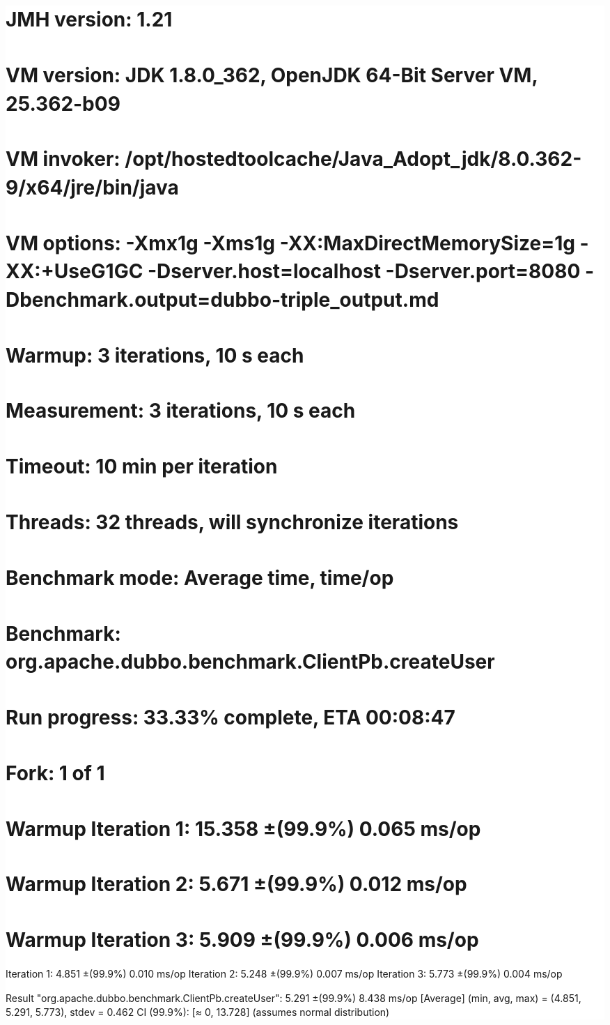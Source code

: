 
# JMH version: 1.21
# VM version: JDK 1.8.0_362, OpenJDK 64-Bit Server VM, 25.362-b09
# VM invoker: /opt/hostedtoolcache/Java_Adopt_jdk/8.0.362-9/x64/jre/bin/java
# VM options: -Xmx1g -Xms1g -XX:MaxDirectMemorySize=1g -XX:+UseG1GC -Dserver.host=localhost -Dserver.port=8080 -Dbenchmark.output=dubbo-triple_output.md
# Warmup: 3 iterations, 10 s each
# Measurement: 3 iterations, 10 s each
# Timeout: 10 min per iteration
# Threads: 32 threads, will synchronize iterations
# Benchmark mode: Average time, time/op
# Benchmark: org.apache.dubbo.benchmark.ClientPb.createUser

# Run progress: 33.33% complete, ETA 00:08:47
# Fork: 1 of 1
# Warmup Iteration   1: 15.358 ±(99.9%) 0.065 ms/op
# Warmup Iteration   2: 5.671 ±(99.9%) 0.012 ms/op
# Warmup Iteration   3: 5.909 ±(99.9%) 0.006 ms/op
Iteration   1: 4.851 ±(99.9%) 0.010 ms/op
Iteration   2: 5.248 ±(99.9%) 0.007 ms/op
Iteration   3: 5.773 ±(99.9%) 0.004 ms/op


Result "org.apache.dubbo.benchmark.ClientPb.createUser":
  5.291 ±(99.9%) 8.438 ms/op [Average]
  (min, avg, max) = (4.851, 5.291, 5.773), stdev = 0.462
  CI (99.9%): [≈ 0, 13.728] (assumes normal distribution)
